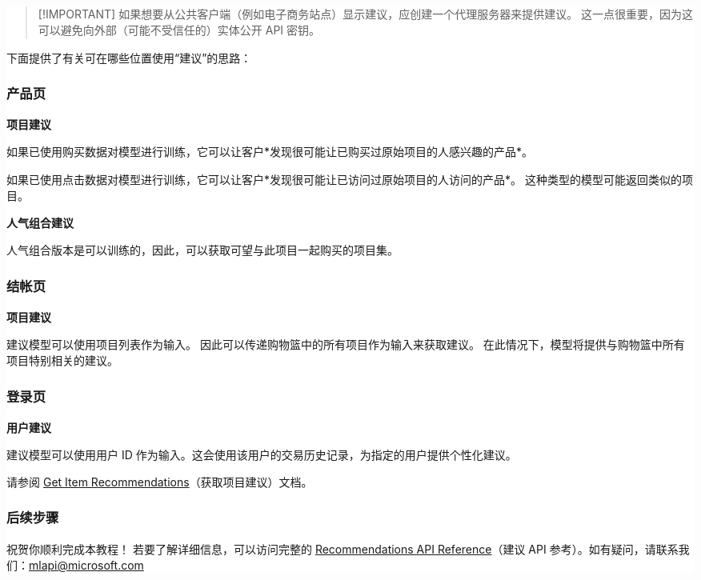 >  [!IMPORTANT]
>  如果想要从公共客户端（例如电子商务站点）显示建议，应创建一个代理服务器来提供建议。 这一点很重要，因为这可以避免向外部（可能不受信任的）实体公开 API 密钥。

下面提供了有关可在哪些位置使用“建议”的思路：

### <a name="product-page"></a>产品页
**项目建议**

<p>如果已使用购买数据对模型进行训练，它可以让客户*发现很可能让已购买过原始项目的人感兴趣的产品*。</p>
<p>如果已使用点击数据对模型进行训练，它可以让客户*发现很可能让已访问过原始项目的人访问的产品*。 这种类型的模型可能返回类似的项目。</p>

**人气组合建议**

<p>人气组合版本是可以训练的，因此，可以获取可望与此项目一起购买的项目集。</p>

### <a name="check-out-page"></a>结帐页
**项目建议**

<p>建议模型可以使用项目列表作为输入。 因此可以传递购物篮中的所有项目作为输入来获取建议。
在此情况下，模型将提供与购物篮中所有项目特别相关的建议。
</p>

### <a name="landing-page"></a>登录页
**用户建议**

<p>
建议模型可以使用用户 ID 作为输入。这会使用该用户的交易历史记录，为指定的用户提供个性化建议。
</p>

请参阅 [Get Item Recommendations](http://go.microsoft.com/fwlink/?LinkID=760719)（获取项目建议）文档。

<a name="Ex1Task6"></a>

### <a name="whats-next"></a>后续步骤
祝贺你顺利完成本教程！ 若要了解详细信息，可以访问完整的 [Recommendations API Reference](http://go.microsoft.com/fwlink/?LinkId=759348)（建议 API 参考）。如有疑问，请联系我们：mlapi@microsoft.com


